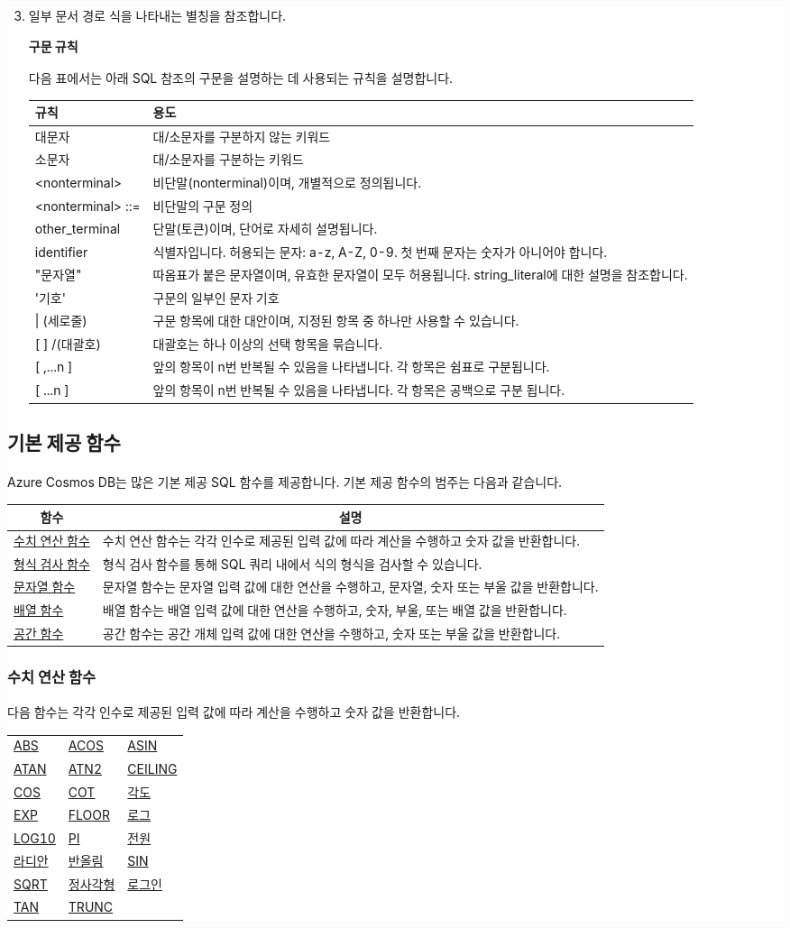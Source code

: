 3.  일부 문서 경로 식을 나타내는 별칭을 참조합니다.  
  
     **구문 규칙**  
  
     다음 표에서는 아래 SQL 참조의 구문을 설명하는 데 사용되는 규칙을 설명합니다.  
  
    |**규칙**|**용도**|  
    |-|-|    
    |대문자|대/소문자를 구분하지 않는 키워드|  
    |소문자|대/소문자를 구분하는 키워드|  
    |\<nonterminal>|비단말(nonterminal)이며, 개별적으로 정의됩니다.|  
    |\<nonterminal> ::=|비단말의 구문 정의|  
    |other_terminal|단말(토큰)이며, 단어로 자세히 설명됩니다.|  
    |identifier|식별자입니다. 허용되는 문자: a-z, A-Z, 0-9. 첫 번째 문자는 숫자가 아니어야 합니다.|  
    |"문자열"|따옴표가 붙은 문자열이며, 유효한 문자열이 모두 허용됩니다. string_literal에 대한 설명을 참조합니다.|  
    |'기호'|구문의 일부인 문자 기호|  
    |&#124; (세로줄)|구문 항목에 대한 대안이며, 지정된 항목 중 하나만 사용할 수 있습니다.|  
    |[ ] /(대괄호)|대괄호는 하나 이상의 선택 항목을 묶습니다.|  
    |[ ,...n ]|앞의 항목이 n번 반복될 수 있음을 나타냅니다. 각 항목은 쉼표로 구분됩니다.|  
    |[ ...n ]|앞의 항목이 n번 반복될 수 있음을 나타냅니다. 각 항목은 공백으로 구분 됩니다.|  
  
##  <a name="bk_built_in_functions"></a> 기본 제공 함수  
 Azure Cosmos DB는 많은 기본 제공 SQL 함수를 제공합니다. 기본 제공 함수의 범주는 다음과 같습니다.  
  
|함수|설명|  
|--------------|-----------------|  
|[수치 연산 함수](#bk_mathematical_functions)|수치 연산 함수는 각각 인수로 제공된 입력 값에 따라 계산을 수행하고 숫자 값을 반환합니다.|  
|[형식 검사 함수](#bk_type_checking_functions)|형식 검사 함수를 통해 SQL 쿼리 내에서 식의 형식을 검사할 수 있습니다.|  
|[문자열 함수](#bk_string_functions)|문자열 함수는 문자열 입력 값에 대한 연산을 수행하고, 문자열, 숫자 또는 부울 값을 반환합니다.|  
|[배열 함수](#bk_array_functions)|배열 함수는 배열 입력 값에 대한 연산을 수행하고, 숫자, 부울, 또는 배열 값을 반환합니다.|  
|[공간 함수](#bk_spatial_functions)|공간 함수는 공간 개체 입력 값에 대한 연산을 수행하고, 숫자 또는 부울 값을 반환합니다.|  
  
###  <a name="bk_mathematical_functions"></a> 수치 연산 함수  
 다음 함수는 각각 인수로 제공된 입력 값에 따라 계산을 수행하고 숫자 값을 반환합니다.  
  
||||  
|-|-|-|  
|[ABS](#bk_abs)|[ACOS](#bk_acos)|[ASIN](#bk_asin)|  
|[ATAN](#bk_atan)|[ATN2](#bk_atn2)|[CEILING](#bk_ceiling)|  
|[COS](#bk_cos)|[COT](#bk_cot)|[각도](#bk_degrees)|  
|[EXP](#bk_exp)|[FLOOR](#bk_floor)|[로그](#bk_log)|  
|[LOG10](#bk_log10)|[PI](#bk_pi)|[전원](#bk_power)|  
|[라디안](#bk_radians)|[반올림](#bk_round)|[SIN](#bk_sin)|  
|[SQRT](#bk_sqrt)|[정사각형](#bk_square)|[로그인](#bk_sign)|  
|[TAN](#bk_tan)|[TRUNC](#bk_trunc)||  